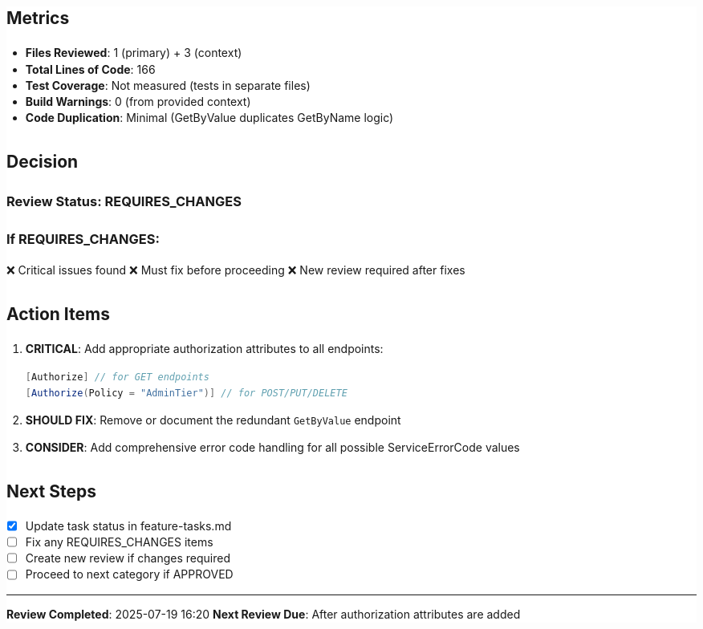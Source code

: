 ## Metrics
- **Files Reviewed**: 1 (primary) + 3 (context)
- **Total Lines of Code**: 166
- **Test Coverage**: Not measured (tests in separate files)
- **Build Warnings**: 0 (from provided context)
- **Code Duplication**: Minimal (GetByValue duplicates GetByName logic)

## Decision

### Review Status: REQUIRES_CHANGES

### If REQUIRES_CHANGES:
❌ Critical issues found
❌ Must fix before proceeding
❌ New review required after fixes

## Action Items
1. **CRITICAL**: Add appropriate authorization attributes to all endpoints:
   ```csharp
   [Authorize] // for GET endpoints
   [Authorize(Policy = "AdminTier")] // for POST/PUT/DELETE
   ```

2. **SHOULD FIX**: Remove or document the redundant `GetByValue` endpoint

3. **CONSIDER**: Add comprehensive error code handling for all possible ServiceErrorCode values

## Next Steps
- [x] Update task status in feature-tasks.md
- [ ] Fix any REQUIRES_CHANGES items
- [ ] Create new review if changes required
- [ ] Proceed to next category if APPROVED

---

**Review Completed**: 2025-07-19 16:20
**Next Review Due**: After authorization attributes are added